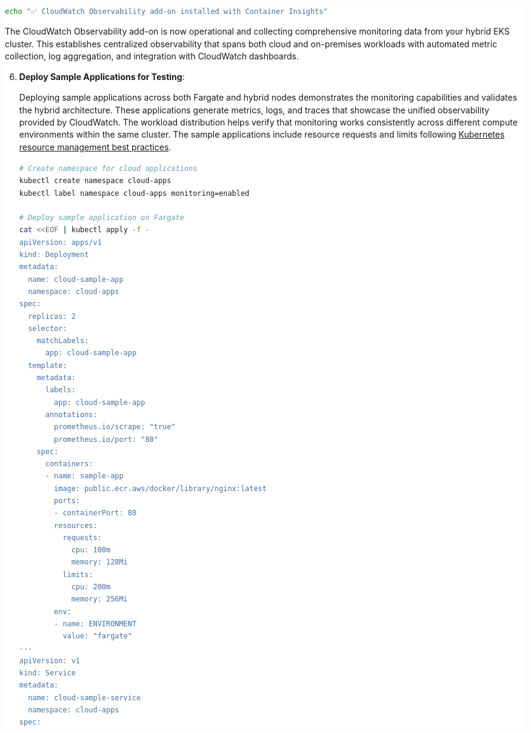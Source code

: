    ```bash
   echo "✅ CloudWatch Observability add-on installed with Container Insights"
   ```

   The CloudWatch Observability add-on is now operational and collecting comprehensive monitoring data from your hybrid EKS cluster. This establishes centralized observability that spans both cloud and on-premises workloads with automated metric collection, log aggregation, and integration with CloudWatch dashboards.

6. **Deploy Sample Applications for Testing**:

   Deploying sample applications across both Fargate and hybrid nodes demonstrates the monitoring capabilities and validates the hybrid architecture. These applications generate metrics, logs, and traces that showcase the unified observability provided by CloudWatch. The workload distribution helps verify that monitoring works consistently across different compute environments within the same cluster. The sample applications include resource requests and limits following [Kubernetes resource management best practices](https://kubernetes.io/docs/concepts/configuration/manage-resources-containers/).

   ```bash
   # Create namespace for cloud applications
   kubectl create namespace cloud-apps
   kubectl label namespace cloud-apps monitoring=enabled
   
   # Deploy sample application on Fargate
   cat <<EOF | kubectl apply -f -
   apiVersion: apps/v1
   kind: Deployment
   metadata:
     name: cloud-sample-app
     namespace: cloud-apps
   spec:
     replicas: 2
     selector:
       matchLabels:
         app: cloud-sample-app
     template:
       metadata:
         labels:
           app: cloud-sample-app
         annotations:
           prometheus.io/scrape: "true"
           prometheus.io/port: "80"
       spec:
         containers:
         - name: sample-app
           image: public.ecr.aws/docker/library/nginx:latest
           ports:
           - containerPort: 80
           resources:
             requests:
               cpu: 100m
               memory: 128Mi
             limits:
               cpu: 200m
               memory: 256Mi
           env:
           - name: ENVIRONMENT
             value: "fargate"
   ---
   apiVersion: v1
   kind: Service
   metadata:
     name: cloud-sample-service
     namespace: cloud-apps
   spec:
   ```